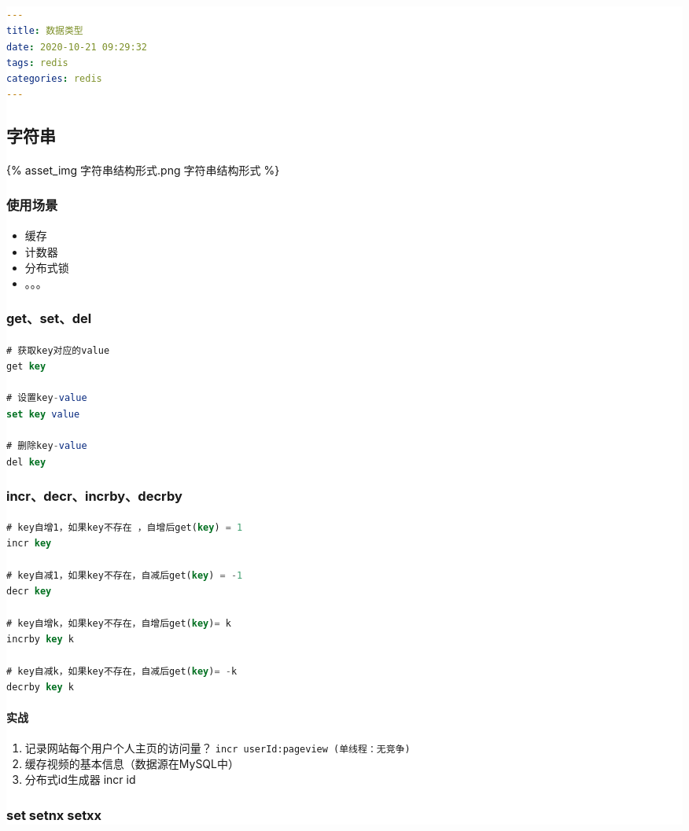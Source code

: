 ```yaml
---
title: 数据类型
date: 2020-10-21 09:29:32
tags: redis
categories: redis
---
```

##  字符串

{% asset_img 字符串结构形式.png 字符串结构形式 %}

### 使用场景

- 缓存
- 计数器
- 分布式锁
- 。。。

### get、set、del

```sql
# 获取key对应的value
get key

# 设置key-value
set key value

# 删除key-value
del key
```

### incr、decr、incrby、decrby

```sql
# key自增1，如果key不存在 ，自增后get(key) = 1
incr key

# key自减1，如果key不存在，自减后get(key) = -1
decr key

# key自增k，如果key不存在，自增后get(key)= k
incrby key k

# key自减k，如果key不存在，自减后get(key)= -k
decrby key k
```

#### 实战

1. 记录网站每个用户个人主页的访问量？
    `incr userId:pageview (单线程：无竞争)`
2. 缓存视频的基本信息（数据源在MySQL中）
3. 分布式id生成器 incr id
### set setnx setxx
